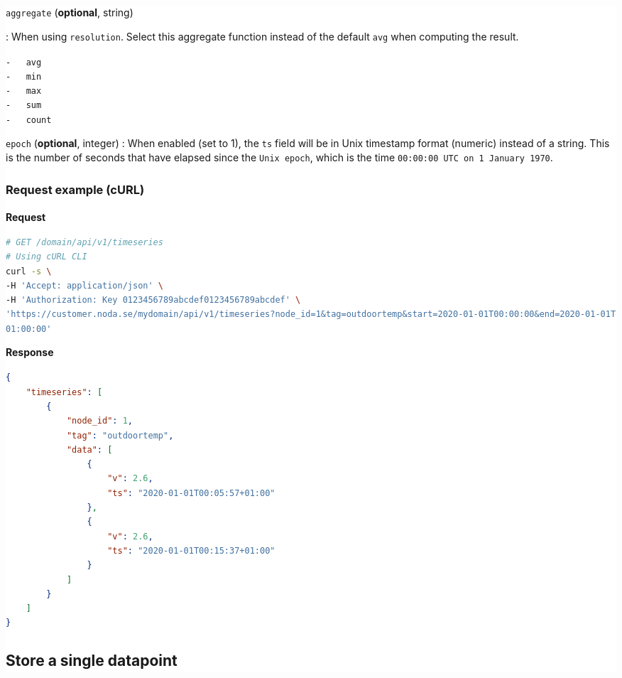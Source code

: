 `aggregate` (**optional**, string)

:   When using `resolution`. Select this aggregate function instead of
    the default `avg` when computing the result.

    -   avg
    -   min
    -   max
    -   sum
    -   count

`epoch` (**optional**, integer)
:   When enabled (set to 1), the `ts` field will be in Unix timestamp
    format (numeric) instead of a string. This is the number of seconds
    that have elapsed since the `Unix epoch`, which is the time
    `00:00:00 UTC on 1 January 1970`.

### Request example (cURL)

**Request**

``` bash
# GET /domain/api/v1/timeseries
# Using cURL CLI 
curl -s \
-H 'Accept: application/json' \
-H 'Authorization: Key 0123456789abcdef0123456789abcdef' \
'https://customer.noda.se/mydomain/api/v1/timeseries?node_id=1&tag=outdoortemp&start=2020-01-01T00:00:00&end=2020-01-01T01:00:00'
```

**Response**

``` json
{
    "timeseries": [
        {
            "node_id": 1,
            "tag": "outdoortemp",
            "data": [
                {
                    "v": 2.6,
                    "ts": "2020-01-01T00:05:57+01:00"
                },
                {
                    "v": 2.6,
                    "ts": "2020-01-01T00:15:37+01:00"
                }
            ]
        }
    ]
}
```

## Store a single datapoint
